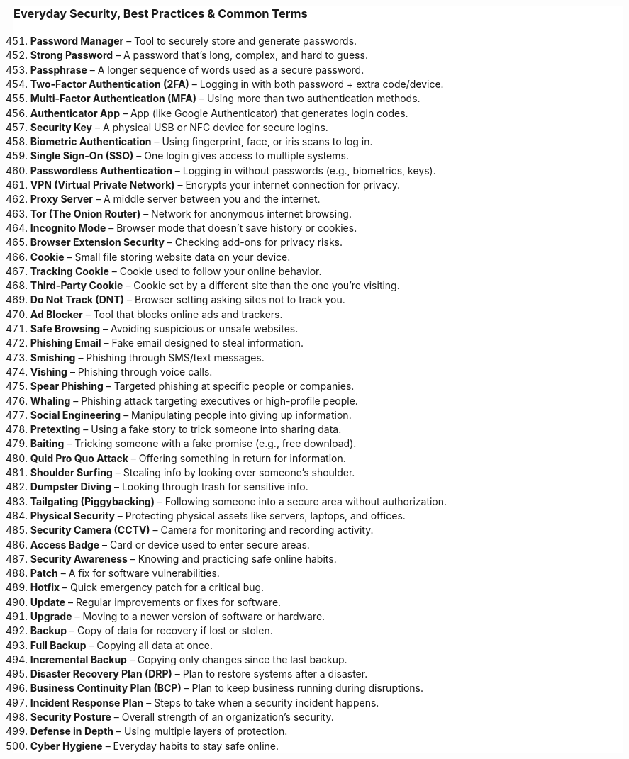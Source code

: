 ### Everyday Security, Best Practices & Common Terms

451. **Password Manager** – Tool to securely store and generate passwords.
452. **Strong Password** – A password that’s long, complex, and hard to guess.
453. **Passphrase** – A longer sequence of words used as a secure password.
454. **Two-Factor Authentication (2FA)** – Logging in with both password + extra code/device.
455. **Multi-Factor Authentication (MFA)** – Using more than two authentication methods.
456. **Authenticator App** – App (like Google Authenticator) that generates login codes.
457. **Security Key** – A physical USB or NFC device for secure logins.
458. **Biometric Authentication** – Using fingerprint, face, or iris scans to log in.
459. **Single Sign-On (SSO)** – One login gives access to multiple systems.
460. **Passwordless Authentication** – Logging in without passwords (e.g., biometrics, keys).
461. **VPN (Virtual Private Network)** – Encrypts your internet connection for privacy.
462. **Proxy Server** – A middle server between you and the internet.
463. **Tor (The Onion Router)** – Network for anonymous internet browsing.
464. **Incognito Mode** – Browser mode that doesn’t save history or cookies.
465. **Browser Extension Security** – Checking add-ons for privacy risks.
466. **Cookie** – Small file storing website data on your device.
467. **Tracking Cookie** – Cookie used to follow your online behavior.
468. **Third-Party Cookie** – Cookie set by a different site than the one you’re visiting.
469. **Do Not Track (DNT)** – Browser setting asking sites not to track you.
470. **Ad Blocker** – Tool that blocks online ads and trackers.
471. **Safe Browsing** – Avoiding suspicious or unsafe websites.
472. **Phishing Email** – Fake email designed to steal information.
473. **Smishing** – Phishing through SMS/text messages.
474. **Vishing** – Phishing through voice calls.
475. **Spear Phishing** – Targeted phishing at specific people or companies.
476. **Whaling** – Phishing attack targeting executives or high-profile people.
477. **Social Engineering** – Manipulating people into giving up information.
478. **Pretexting** – Using a fake story to trick someone into sharing data.
479. **Baiting** – Tricking someone with a fake promise (e.g., free download).
480. **Quid Pro Quo Attack** – Offering something in return for information.
481. **Shoulder Surfing** – Stealing info by looking over someone’s shoulder.
482. **Dumpster Diving** – Looking through trash for sensitive info.
483. **Tailgating (Piggybacking)** – Following someone into a secure area without authorization.
484. **Physical Security** – Protecting physical assets like servers, laptops, and offices.
485. **Security Camera (CCTV)** – Camera for monitoring and recording activity.
486. **Access Badge** – Card or device used to enter secure areas.
487. **Security Awareness** – Knowing and practicing safe online habits.
488. **Patch** – A fix for software vulnerabilities.
489. **Hotfix** – Quick emergency patch for a critical bug.
490. **Update** – Regular improvements or fixes for software.
491. **Upgrade** – Moving to a newer version of software or hardware.
492. **Backup** – Copy of data for recovery if lost or stolen.
493. **Full Backup** – Copying all data at once.
494. **Incremental Backup** – Copying only changes since the last backup.
495. **Disaster Recovery Plan (DRP)** – Plan to restore systems after a disaster.
496. **Business Continuity Plan (BCP)** – Plan to keep business running during disruptions.
497. **Incident Response Plan** – Steps to take when a security incident happens.
498. **Security Posture** – Overall strength of an organization’s security.
499. **Defense in Depth** – Using multiple layers of protection.
500. **Cyber Hygiene** – Everyday habits to stay safe online.